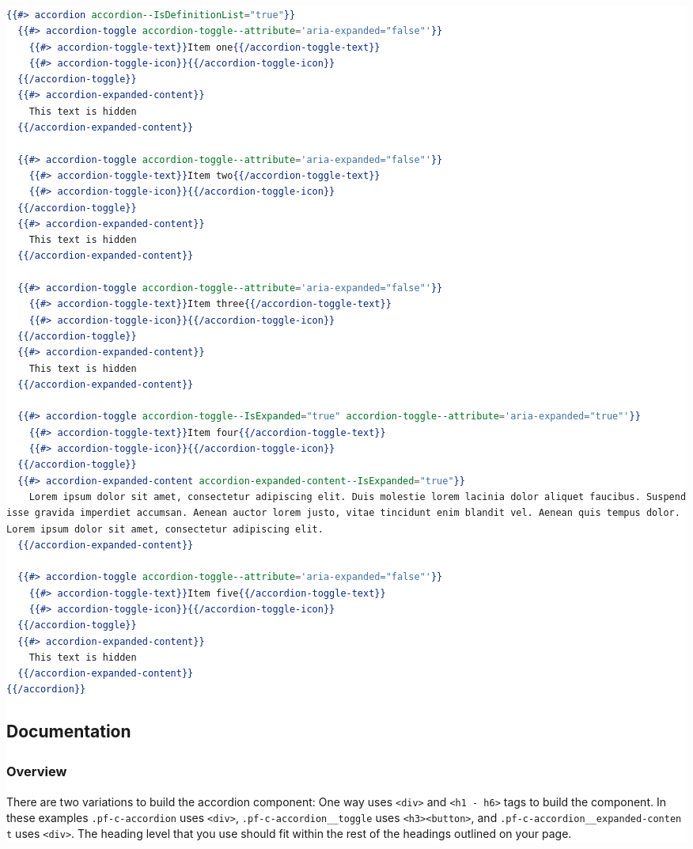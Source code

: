 ```hbs title=Definition-list
{{#> accordion accordion--IsDefinitionList="true"}}
  {{#> accordion-toggle accordion-toggle--attribute='aria-expanded="false"'}}
    {{#> accordion-toggle-text}}Item one{{/accordion-toggle-text}}
    {{#> accordion-toggle-icon}}{{/accordion-toggle-icon}}
  {{/accordion-toggle}}
  {{#> accordion-expanded-content}}
    This text is hidden
  {{/accordion-expanded-content}}

  {{#> accordion-toggle accordion-toggle--attribute='aria-expanded="false"'}}
    {{#> accordion-toggle-text}}Item two{{/accordion-toggle-text}}
    {{#> accordion-toggle-icon}}{{/accordion-toggle-icon}}
  {{/accordion-toggle}}
  {{#> accordion-expanded-content}}
    This text is hidden
  {{/accordion-expanded-content}}

  {{#> accordion-toggle accordion-toggle--attribute='aria-expanded="false"'}}
    {{#> accordion-toggle-text}}Item three{{/accordion-toggle-text}}
    {{#> accordion-toggle-icon}}{{/accordion-toggle-icon}}
  {{/accordion-toggle}}
  {{#> accordion-expanded-content}}
    This text is hidden
  {{/accordion-expanded-content}}

  {{#> accordion-toggle accordion-toggle--IsExpanded="true" accordion-toggle--attribute='aria-expanded="true"'}}
    {{#> accordion-toggle-text}}Item four{{/accordion-toggle-text}}
    {{#> accordion-toggle-icon}}{{/accordion-toggle-icon}}
  {{/accordion-toggle}}
  {{#> accordion-expanded-content accordion-expanded-content--IsExpanded="true"}}
    Lorem ipsum dolor sit amet, consectetur adipiscing elit. Duis molestie lorem lacinia dolor aliquet faucibus. Suspendisse gravida imperdiet accumsan. Aenean auctor lorem justo, vitae tincidunt enim blandit vel. Aenean quis tempus dolor. Lorem ipsum dolor sit amet, consectetur adipiscing elit.
  {{/accordion-expanded-content}}

  {{#> accordion-toggle accordion-toggle--attribute='aria-expanded="false"'}}
    {{#> accordion-toggle-text}}Item five{{/accordion-toggle-text}}
    {{#> accordion-toggle-icon}}{{/accordion-toggle-icon}}
  {{/accordion-toggle}}
  {{#> accordion-expanded-content}}
    This text is hidden
  {{/accordion-expanded-content}}
{{/accordion}}
```

## Documentation
### Overview
There are two variations to build the accordion component:
One way uses `<div>` and `<h1 - h6>` tags to build the component.
In these examples `.pf-c-accordion` uses `<div>`, `.pf-c-accordion__toggle` uses `<h3><button>`, and `.pf-c-accordion__expanded-content` uses `<div>`. The heading level that you use should fit within the rest of the headings outlined on your page.
